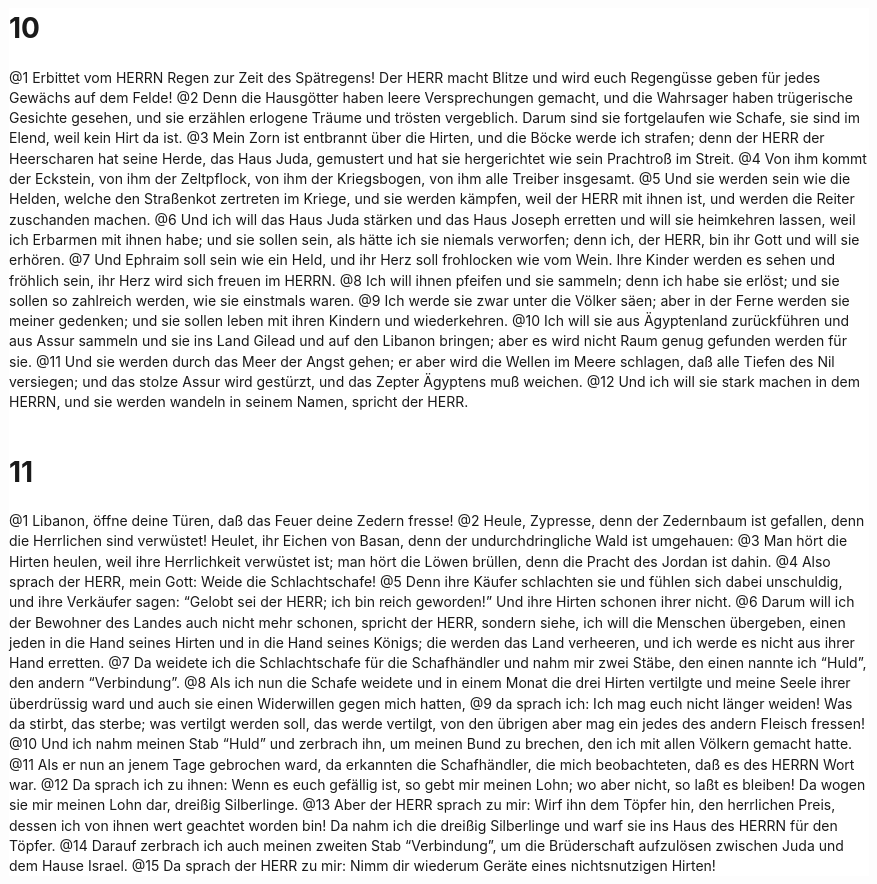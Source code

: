 # 10 
@1 Erbittet vom HERRN Regen zur Zeit des Spätregens! Der HERR macht Blitze und wird euch Regengüsse geben für jedes Gewächs auf dem Felde! 
@2 Denn die Hausgötter haben leere Versprechungen gemacht, und die Wahrsager haben trügerische Gesichte gesehen, und sie erzählen erlogene Träume und trösten vergeblich. Darum sind sie fortgelaufen wie Schafe, sie sind im Elend, weil kein Hirt da ist. 
@3 Mein Zorn ist entbrannt über die Hirten, und die Böcke werde ich strafen; denn der HERR der Heerscharen hat seine Herde, das Haus Juda, gemustert und hat sie hergerichtet wie sein Prachtroß im Streit. 
@4 Von ihm kommt der Eckstein, von ihm der Zeltpflock, von ihm der Kriegsbogen, von ihm alle Treiber insgesamt. 
@5 Und sie werden sein wie die Helden, welche den Straßenkot zertreten im Kriege, und sie werden kämpfen, weil der HERR mit ihnen ist, und werden die Reiter zuschanden machen. 
@6 Und ich will das Haus Juda stärken und das Haus Joseph erretten und will sie heimkehren lassen, weil ich Erbarmen mit ihnen habe; und sie sollen sein, als hätte ich sie niemals verworfen; denn ich, der HERR, bin ihr Gott und will sie erhören. 
@7 Und Ephraim soll sein wie ein Held, und ihr Herz soll frohlocken wie vom Wein. Ihre Kinder werden es sehen und fröhlich sein, ihr Herz wird sich freuen im HERRN. 
@8 Ich will ihnen pfeifen und sie sammeln; denn ich habe sie erlöst; und sie sollen so zahlreich werden, wie sie einstmals waren. 
@9 Ich werde sie zwar unter die Völker säen; aber in der Ferne werden sie meiner gedenken; und sie sollen leben mit ihren Kindern und wiederkehren. 
@10 Ich will sie aus Ägyptenland zurückführen und aus Assur sammeln und sie ins Land Gilead und auf den Libanon bringen; aber es wird nicht Raum genug gefunden werden für sie. 
@11 Und sie werden durch das Meer der Angst gehen; er aber wird die Wellen im Meere schlagen, daß alle Tiefen des Nil versiegen; und das stolze Assur wird gestürzt, und das Zepter Ägyptens muß weichen. 
@12 Und ich will sie stark machen in dem HERRN, und sie werden wandeln in seinem Namen, spricht der HERR. 

# 11 
@1 Libanon, öffne deine Türen, daß das Feuer deine Zedern fresse! 
@2 Heule, Zypresse, denn der Zedernbaum ist gefallen, denn die Herrlichen sind verwüstet! Heulet, ihr Eichen von Basan, denn der undurchdringliche Wald ist umgehauen: 
@3 Man hört die Hirten heulen, weil ihre Herrlichkeit verwüstet ist; man hört die Löwen brüllen, denn die Pracht des Jordan ist dahin. 
@4 Also sprach der HERR, mein Gott: Weide die Schlachtschafe! 
@5 Denn ihre Käufer schlachten sie und fühlen sich dabei unschuldig, und ihre Verkäufer sagen: “Gelobt sei der HERR; ich bin reich geworden!” Und ihre Hirten schonen ihrer nicht. 
@6 Darum will ich der Bewohner des Landes auch nicht mehr schonen, spricht der HERR, sondern siehe, ich will die Menschen übergeben, einen jeden in die Hand seines Hirten und in die Hand seines Königs; die werden das Land verheeren, und ich werde es nicht aus ihrer Hand erretten. 
@7 Da weidete ich die Schlachtschafe für die Schafhändler und nahm mir zwei Stäbe, den einen nannte ich “Huld”, den andern “Verbindung”. 
@8 Als ich nun die Schafe weidete und in einem Monat die drei Hirten vertilgte und meine Seele ihrer überdrüssig ward und auch sie einen Widerwillen gegen mich hatten, 
@9 da sprach ich: Ich mag euch nicht länger weiden! Was da stirbt, das sterbe; was vertilgt werden soll, das werde vertilgt, von den übrigen aber mag ein jedes des andern Fleisch fressen! 
@10 Und ich nahm meinen Stab “Huld” und zerbrach ihn, um meinen Bund zu brechen, den ich mit allen Völkern gemacht hatte. 
@11 Als er nun an jenem Tage gebrochen ward, da erkannten die Schafhändler, die mich beobachteten, daß es des HERRN Wort war. 
@12 Da sprach ich zu ihnen: Wenn es euch gefällig ist, so gebt mir meinen Lohn; wo aber nicht, so laßt es bleiben! Da wogen sie mir meinen Lohn dar, dreißig Silberlinge. 
@13 Aber der HERR sprach zu mir: Wirf ihn dem Töpfer hin, den herrlichen Preis, dessen ich von ihnen wert geachtet worden bin! Da nahm ich die dreißig Silberlinge und warf sie ins Haus des HERRN für den Töpfer. 
@14 Darauf zerbrach ich auch meinen zweiten Stab “Verbindung”, um die Brüderschaft aufzulösen zwischen Juda und dem Hause Israel. 
@15 Da sprach der HERR zu mir: Nimm dir wiederum Geräte eines nichtsnutzigen Hirten! 